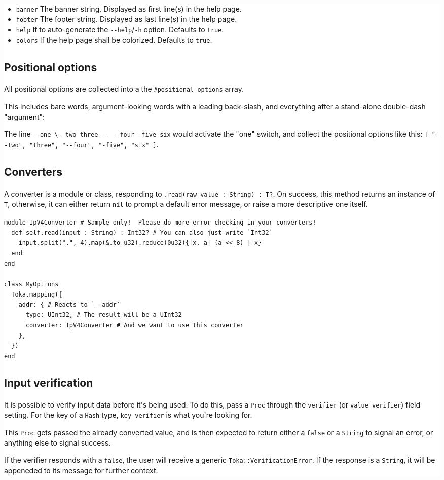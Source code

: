 * `banner` The banner string.  Displayed as first line(s) in the help page.
* `footer` The footer string.  Displayed as last line(s) in the help page.
* `help` If to auto-generate the `--help`/`-h` option.  Defaults to `true`.
* `colors` If the help page shall be colorized.  Defaults to `true`.

## Positional options

All positional options are collected into a the `#positional_options` array.

This includes bare words, argument-looking words with a leading back-slash,
and everything after a stand-alone double-dash "argument":

The line `--one \--two three -- --four -five six` would activate the "one"
switch, and collect the positional options like this:
`[ "--two", "three", "--four", "-five", "six" ]`.

## Converters

A converter is a module or class, responding to `.read(raw_value : String) : T?`.
On success, this method returns an instance of `T`, otherwise, it can
either return `nil` to prompt a default error message, or raise a more
descriptive one itself.

```crystal
module IpV4Converter # Sample only!  Please do more error checking in your converters!
  def self.read(input : String) : Int32? # You can also just write `Int32`
    input.split(".", 4).map(&.to_u32).reduce(0u32){|x, a| (a << 8) | x}
  end
end

class MyOptions
  Toka.mapping({
    addr: { # Reacts to `--addr`
      type: UInt32, # The result will be a UInt32
      converter: IpV4Converter # And we want to use this converter
    },
  })
end
```
## Input verification

It is possible to verify input data before it's being used.  To do this,
pass a `Proc` through the `verifier` (or `value_verifier`) field setting.
For the key of a `Hash` type, `key_verifier` is what you're looking for.

This `Proc` gets passed the already converted value, and is then expected to
return either a `false` or a `String` to signal an error, or anything else
to signal success.

If the verifier responds with a `false`, the user will receive a generic
`Toka::VerificationError`.  If the response is a `String`, it will be
appeneded to its message for further context.
